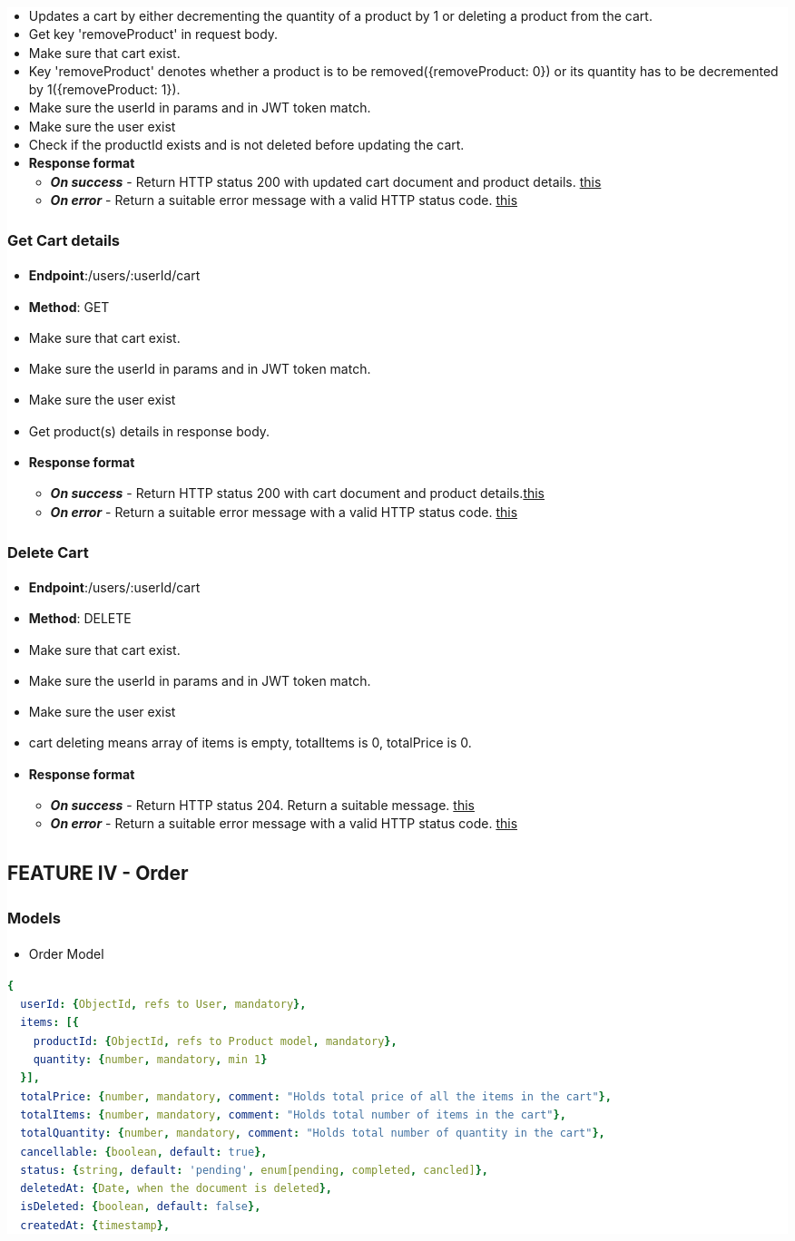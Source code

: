 - Updates a cart by either decrementing the quantity of a product by 1 or deleting a product from the cart.
- Get key 'removeProduct' in request body. 
- Make sure that cart exist.
- Key 'removeProduct' denotes whether a product is to be removed({removeProduct: 0}) or its quantity has to be decremented by 1({removeProduct: 1}).
- Make sure the userId in params and in JWT token match.
- Make sure the user exist
- Check if the productId exists and is not deleted before updating the cart.
- __Response format__
  - _**On success**_ - Return HTTP status 200 with updated cart document and product details.  [this](#successful-response-structure)
  - _**On error**_ - Return a suitable error message with a valid HTTP status code.  [this](#error-response-structure)

### Get Cart details
- **Endpoint**:/users/:userId/cart
- **Method**: GET

- Make sure that cart exist.
- Make sure the userId in params and in JWT token match.
- Make sure the user exist
- Get product(s) details in response body.
- __Response format__
  - _**On success**_ - Return HTTP status 200 with  cart document and product details.[this](#successful-response-structure)
  - _**On error**_ - Return a suitable error message with a valid HTTP status code. [this](#error-response-structure)

### Delete Cart

- **Endpoint**:/users/:userId/cart
- **Method**: DELETE

- Make sure that cart exist.
- Make sure the userId in params and in JWT token match.
- Make sure the user exist
- cart deleting means array of items is empty, totalItems is 0, totalPrice is 0.
- __Response format__
  - _**On success**_ - Return HTTP status 204. Return a suitable message.  [this](#successful-response-structure)
  - _**On error**_ - Return a suitable error message with a valid HTTP status code.  [this](#error-response-structure)



## FEATURE IV - Order
### Models
- Order Model
```yaml
{
  userId: {ObjectId, refs to User, mandatory},
  items: [{
    productId: {ObjectId, refs to Product model, mandatory},
    quantity: {number, mandatory, min 1}
  }],
  totalPrice: {number, mandatory, comment: "Holds total price of all the items in the cart"},
  totalItems: {number, mandatory, comment: "Holds total number of items in the cart"},
  totalQuantity: {number, mandatory, comment: "Holds total number of quantity in the cart"},
  cancellable: {boolean, default: true},
  status: {string, default: 'pending', enum[pending, completed, cancled]},
  deletedAt: {Date, when the document is deleted}, 
  isDeleted: {boolean, default: false},
  createdAt: {timestamp},
```